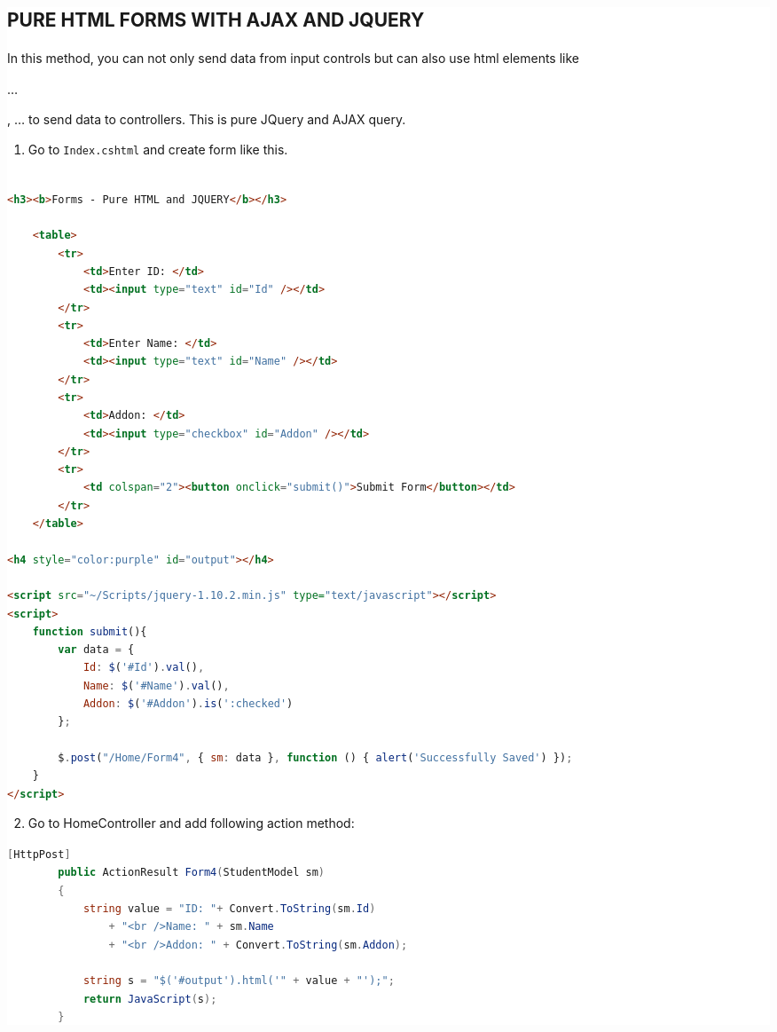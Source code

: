 ## PURE HTML FORMS WITH AJAX AND JQUERY

In this method, you can not only send data from input controls but can also use html elements like <p>…</p>, <span>…</span> to send data to controllers. This is pure JQuery and AJAX query.

1. Go to `Index.cshtml` and create form like this.
```html

<h3><b>Forms - Pure HTML and JQUERY</b></h3>
 
    <table>
        <tr>
            <td>Enter ID: </td>
            <td><input type="text" id="Id" /></td>
        </tr>
        <tr>
            <td>Enter Name: </td>
            <td><input type="text" id="Name" /></td>
        </tr>
        <tr>
            <td>Addon: </td>
            <td><input type="checkbox" id="Addon" /></td>
        </tr>
        <tr>
            <td colspan="2"><button onclick="submit()">Submit Form</button></td>
        </tr>
    </table>
 
<h4 style="color:purple" id="output"></h4>
 
<script src="~/Scripts/jquery-1.10.2.min.js" type="text/javascript"></script>
<script>
    function submit(){
        var data = {
            Id: $('#Id').val(),
            Name: $('#Name').val(),
            Addon: $('#Addon').is(':checked')
        };
 
        $.post("/Home/Form4", { sm: data }, function () { alert('Successfully Saved') });
    }
</script>
```

2. Go to HomeController and add following action method:

```c#
[HttpPost] 
        public ActionResult Form4(StudentModel sm)
        {
            string value = "ID: "+ Convert.ToString(sm.Id) 
                + "<br />Name: " + sm.Name 
                + "<br />Addon: " + Convert.ToString(sm.Addon);
 
            string s = "$('#output').html('" + value + "');";
            return JavaScript(s);
        }
```
